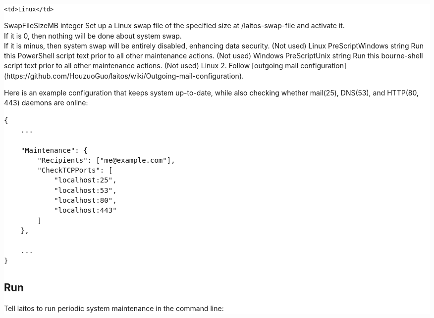     <td>Linux</td>
</tr>
<tr>
    <td>SwapFileSizeMB</td>
    <td>integer</td>
    <td>
        Set up a Linux swap file of the specified size at /laitos-swap-file and activate it.<br />
        If it is 0, then nothing will be done about system swap.<br/>
        If it is minus, then system swap will be entirely disabled, enhancing data security.
    </td>
    <td>(Not used)</td>
    <td>Linux</td>
</tr>
<tr>
    <td>PreScriptWindows</td>
    <td>string</td>
    <td>Run this PowerShell script text prior to all other maintenance actions.</td>
    <td>(Not used)</td>
    <td>Windows</td>
</tr>
<tr>
    <td>PreScriptUnix</td>
    <td>string</td>
    <td>Run this bourne-shell script text prior to all other maintenance actions.</td>
    <td>(Not used)</td>
    <td>Linux</td>
</tr>
</table>
2. Follow [outgoing mail configuration](https://github.com/HouzuoGuo/laitos/wiki/Outgoing-mail-configuration).


Here is an example configuration that keeps system up-to-date, while also checking whether mail(25), DNS(53), and HTTP(80, 443) daemons are online:
<pre>
{
    ...

    "Maintenance": {
        "Recipients": ["me@example.com"],
        "CheckTCPPorts": [
            "localhost:25",
            "localhost:53",
            "localhost:80",
            "localhost:443"
        ]
    },

    ...
}
</pre>

## Run
Tell laitos to run periodic system maintenance in the command line:
